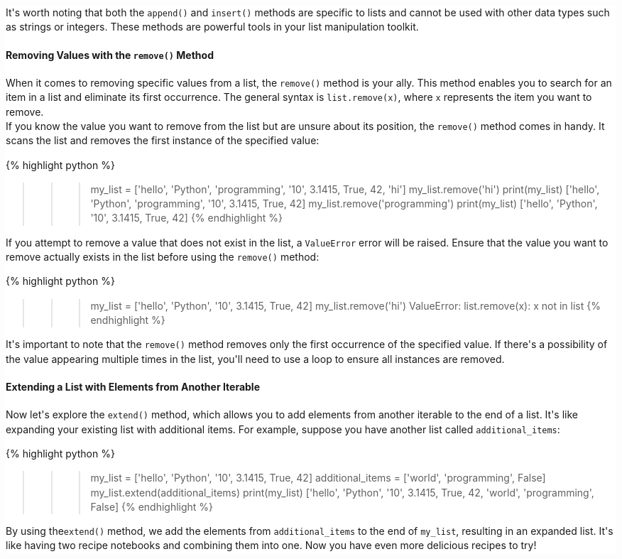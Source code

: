 It's worth noting that both the `append()` and `insert()` methods are specific to lists and cannot be used with other data types such as strings or integers. These methods are powerful tools in your list manipulation toolkit.

#### Removing Values with the `remove()` Method

When it comes to removing specific values from a list, the `remove()` method is your ally. This method enables you to search for an item in a list and eliminate its first occurrence. The general syntax is `list.remove(x)`, where `x` represents the item you want to remove. <br>
If you know the value you want to remove from the list but are unsure about its position, the `remove()` method comes in handy. It scans the list and removes the first instance of the specified value:

{% highlight python %}
>>> my_list = ['hello', 'Python', 'programming', '10', 3.1415, True, 42, 'hi']
>>> my_list.remove('hi')
>>> print(my_list)
['hello', 'Python', 'programming', '10', 3.1415, True, 42]
>>> my_list.remove('programming')
>>> print(my_list)
['hello', 'Python', '10', 3.1415, True, 42]
{% endhighlight %}

If you attempt to remove a value that does not exist in the list, a `ValueError` error will be raised. Ensure that the value you want to remove actually exists in the list before using the `remove()` method:

{% highlight python %}
>>> my_list = ['hello', 'Python', '10', 3.1415, True, 42]
>>> my_list.remove('hi')
ValueError: list.remove(x): x not in list
{% endhighlight %}

It's important to note that the `remove()` method removes only the first occurrence of the specified value. If there's a possibility of the value appearing multiple times in the list, you'll need to use a loop to ensure all instances are removed.

#### Extending a List with Elements from Another Iterable

Now let's explore the `extend()` method, which allows you to add elements from another iterable to the end of a list. It's like expanding your existing list with additional items.
For example, suppose you have another list called `additional_items`:

{% highlight python %}
>>> my_list = ['hello', 'Python', '10', 3.1415, True, 42]
>>> additional_items = ['world', 'programming', False]
>>> my_list.extend(additional_items)
>>> print(my_list)
['hello', 'Python', '10', 3.1415, True, 42, 'world', 'programming', False]
{% endhighlight %}

By using the`extend()` method, we add the elements from `additional_items` to the end of `my_list`, resulting in an expanded list. It's like having two recipe notebooks and combining them into one. Now you have even more delicious recipes to try!

